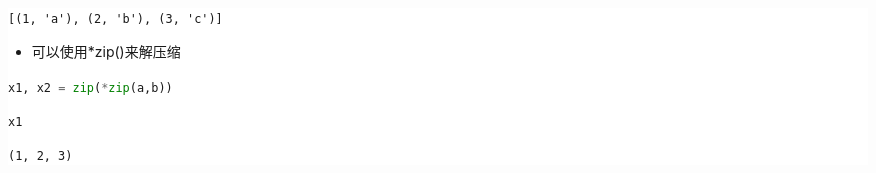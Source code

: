     [(1, 'a'), (2, 'b'), (3, 'c')]



* 可以使用*zip()来解压缩


```python
x1, x2 = zip(*zip(a,b))
```


```python
x1
```




    (1, 2, 3)


